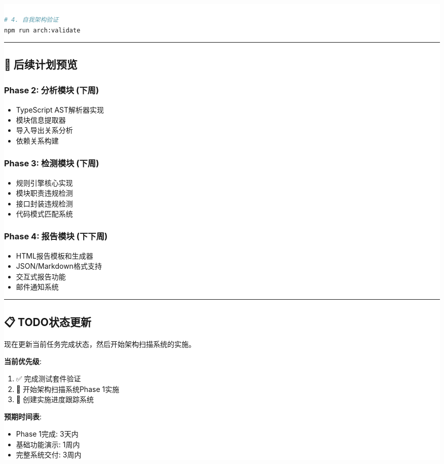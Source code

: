 ```bash

# 4. 自我架构验证
npm run arch:validate
```

---

## 🎯 后续计划预览

### Phase 2: 分析模块 (下周)
- TypeScript AST解析器实现
- 模块信息提取器
- 导入导出关系分析
- 依赖关系构建

### Phase 3: 检测模块 (下周)
- 规则引擎核心实现
- 模块职责违规检测
- 接口封装违规检测
- 代码模式匹配系统

### Phase 4: 报告模块 (下下周)
- HTML报告模板和生成器
- JSON/Markdown格式支持
- 交互式报告功能
- 邮件通知系统

---

## 📋 TODO状态更新

现在更新当前任务完成状态，然后开始架构扫描系统的实施。

**当前优先级**:
1. ✅ 完成测试套件验证
2. 🚀 开始架构扫描系统Phase 1实施
3. 📝 创建实施进度跟踪系统

**预期时间表**:
- Phase 1完成: 3天内
- 基础功能演示: 1周内  
- 完整系统交付: 3周内